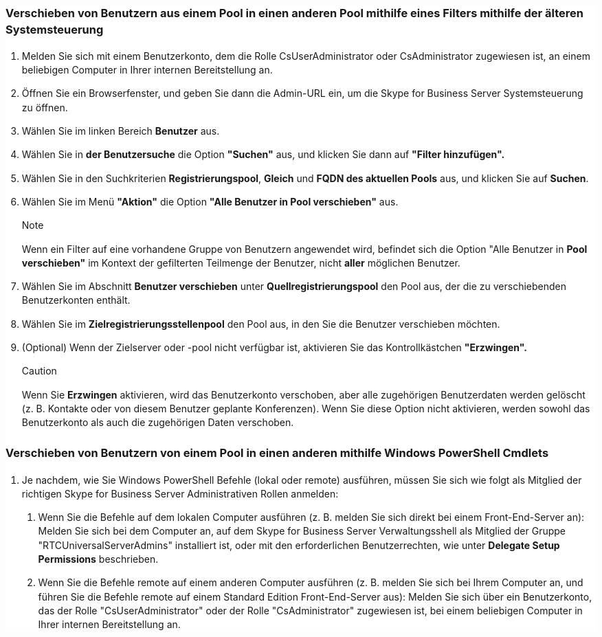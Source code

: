 ### <a name="move-users-from-one-pool-to-a-different-pool-by-using-a-filter-using-legacy-control-panel"></a>Verschieben von Benutzern aus einem Pool in einen anderen Pool mithilfe eines Filters mithilfe der älteren Systemsteuerung 

1. Melden Sie sich mit einem Benutzerkonto, dem die Rolle CsUserAdministrator oder CsAdministrator zugewiesen ist, an einem beliebigen Computer in Ihrer internen Bereitstellung an.
 
2. Öffnen Sie ein Browserfenster, und geben Sie dann die Admin-URL ein, um die Skype for Business Server Systemsteuerung zu öffnen. 
 
3. Wählen Sie im linken Bereich **Benutzer** aus.
 
4. Wählen Sie in **der Benutzersuche** die Option **"Suchen"** aus, und klicken Sie dann auf **"Filter hinzufügen".**
 
5. Wählen Sie in den Suchkriterien **Registrierungspool**, **Gleich** und **FQDN des aktuellen Pools** aus, und klicken Sie auf **Suchen**.
 
6. Wählen Sie im Menü **"Aktion"** die Option **"Alle Benutzer in Pool verschieben"** aus.
 
    > [!NOTE]
    > Wenn ein Filter auf eine vorhandene Gruppe von Benutzern angewendet wird, befindet sich die Option "Alle Benutzer in **Pool verschieben"** im Kontext der gefilterten Teilmenge der Benutzer, nicht **aller** möglichen Benutzer.
 
7. Wählen Sie im Abschnitt **Benutzer verschieben** unter **Quellregistrierungspool** den Pool aus, der die zu verschiebenden Benutzerkonten enthält.
 
8. Wählen Sie im **Zielregistrierungsstellenpool** den Pool aus, in den Sie die Benutzer verschieben möchten.
 
9. (Optional) Wenn der Zielserver oder -pool nicht verfügbar ist, aktivieren Sie das Kontrollkästchen **"Erzwingen".**
 
    > [!CAUTION]
    > Wenn Sie **Erzwingen** aktivieren, wird das Benutzerkonto verschoben, aber alle zugehörigen Benutzerdaten werden gelöscht (z. B. Kontakte oder von diesem Benutzer geplante Konferenzen). Wenn Sie diese Option nicht aktivieren, werden sowohl das Benutzerkonto als auch die zugehörigen Daten verschoben. 
 
### <a name="move-users-from-one-pool-to-another-using-windows-powershell-cmdlets"></a>Verschieben von Benutzern von einem Pool in einen anderen mithilfe Windows PowerShell Cmdlets

1. Je nachdem, wie Sie Windows PowerShell Befehle (lokal oder remote) ausführen, müssen Sie sich wie folgt als Mitglied der richtigen Skype for Business Server Administrativen Rollen anmelden:
 
    1. Wenn Sie die Befehle auf dem lokalen Computer ausführen (z. B. melden Sie sich direkt bei einem Front-End-Server an): Melden Sie sich bei dem Computer an, auf dem Skype for Business Server Verwaltungsshell als Mitglied der Gruppe "RTCUniversalServerAdmins" installiert ist, oder mit den erforderlichen Benutzerrechten, wie unter **Delegate Setup Permissions** beschrieben.
 
    2. Wenn Sie die Befehle remote auf einem anderen Computer ausführen (z. B. melden Sie sich bei Ihrem Computer an, und führen Sie die Befehle remote auf einem Standard Edition Front-End-Server aus): Melden Sie sich über ein Benutzerkonto, das der Rolle "CsUserAdministrator" oder der Rolle "CsAdministrator" zugewiesen ist, bei einem beliebigen Computer in Ihrer internen Bereitstellung an.
 